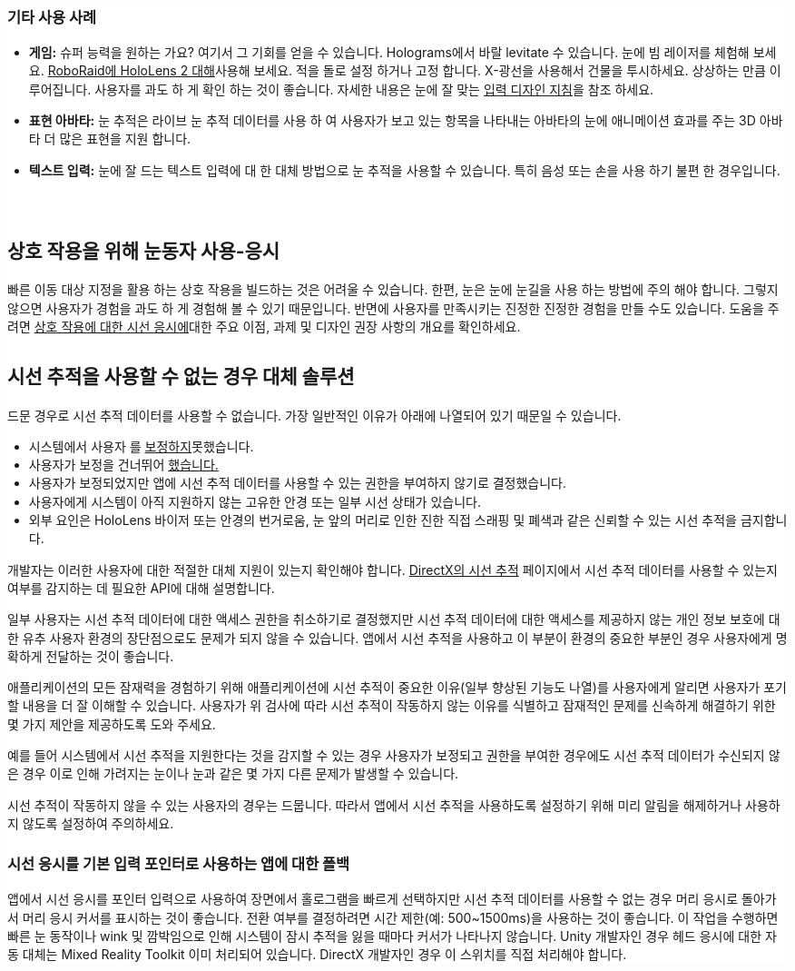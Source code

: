 ### <a name="other-use-cases"></a>기타 사용 사례

- **게임:** 슈퍼 능력을 원하는 가요? 여기서 그 기회를 얻을 수 있습니다. Holograms에서 바랄 levitate 수 있습니다. 눈에 빔 레이저를 체험해 보세요. [RoboRaid에 HoloLens 2 대해](https://www.microsoft.com/p/roboraid/9nblggh5fv3j)사용해 보세요.
적을 돌로 설정 하거나 고정 합니다. X-광선을 사용해서 건물을 투시하세요. 상상하는 만큼 이루어집니다.
사용자를 과도 하 게 확인 하는 것이 좋습니다. 자세한 내용은 눈에 잘 맞는 [입력 디자인 지침](eye-gaze-interaction.md)을 참조 하세요.

- **표현 아바타:** 눈 추적은 라이브 눈 추적 데이터를 사용 하 여 사용자가 보고 있는 항목을 나타내는 아바타의 눈에 애니메이션 효과를 주는 3D 아바타 더 많은 표현을 지원 합니다. 

- **텍스트 입력:** 눈에 잘 드는 텍스트 입력에 대 한 대체 방법으로 눈 추적을 사용할 수 있습니다. 특히 음성 또는 손을 사용 하기 불편 한 경우입니다. 

<br>

## <a name="using-eye-gaze-for-interaction"></a>상호 작용을 위해 눈동자 사용-응시

빠른 이동 대상 지정을 활용 하는 상호 작용을 빌드하는 것은 어려울 수 있습니다.
한편, 눈은 눈에 눈길을 사용 하는 방법에 주의 해야 합니다. 그렇지 않으면 사용자가 경험을 과도 하 게 경험해 볼 수 있기 때문입니다. 반면에 사용자를 만족시키는 진정한 진정한 경험을 만들 수도 있습니다. 도움을 주려면 [상호 작용에 대한 시선 응시에](eye-gaze-interaction.md)대한 주요 이점, 과제 및 디자인 권장 사항의 개요를 확인하세요. 
 
## <a name="fallback-solutions-when-eye-tracking-isnt-available"></a>시선 추적을 사용할 수 없는 경우 대체 솔루션

드문 경우로 시선 추적 데이터를 사용할 수 없습니다.
가장 일반적인 이유가 아래에 나열되어 있기 때문일 수 있습니다.
* 시스템에서 사용자 를 [보정하지](/hololens/hololens-calibration)못했습니다.
* 사용자가 보정을 건너뛰어 [했습니다.](/hololens/hololens-calibration)   
* 사용자가 보정되었지만 앱에 시선 추적 데이터를 사용할 수 있는 권한을 부여하지 않기로 결정했습니다.    
* 사용자에게 시스템이 아직 지원하지 않는 고유한 안경 또는 일부 시선 상태가 있습니다. 
* 외부 요인은 HoloLens 바이저 또는 안경의 번거로움, 눈 앞의 머리로 인한 진한 직접 스래핑 및 폐색과 같은 신뢰할 수 있는 시선 추적을 금지합니다.

개발자는 이러한 사용자에 대한 적절한 대체 지원이 있는지 확인해야 합니다. [DirectX의 시선 추적](../develop/native/gaze-in-directx.md#fallback-when-eye-tracking-isnt-available) 페이지에서 시선 추적 데이터를 사용할 수 있는지 여부를 감지하는 데 필요한 API에 대해 설명합니다. 

일부 사용자는 시선 추적 데이터에 대한 액세스 권한을 취소하기로 결정했지만 시선 추적 데이터에 대한 액세스를 제공하지 않는 개인 정보 보호에 대한 유추 사용자 환경의 장단점으로도 문제가 되지 않을 수 있습니다. 앱에서 시선 추적을 사용하고 이 부분이 환경의 중요한 부분인 경우 사용자에게 명확하게 전달하는 것이 좋습니다.   

애플리케이션의 모든 잠재력을 경험하기 위해 애플리케이션에 시선 추적이 중요한 이유(일부 향상된 기능도 나열)를 사용자에게 알리면 사용자가 포기할 내용을 더 잘 이해할 수 있습니다. 사용자가 위 검사에 따라 시선 추적이 작동하지 않는 이유를 식별하고 잠재적인 문제를 신속하게 해결하기 위한 몇 가지 제안을 제공하도록 도와 주세요. 

예를 들어 시스템에서 시선 추적을 지원한다는 것을 감지할 수 있는 경우 사용자가 보정되고 권한을 부여한 경우에도 시선 추적 데이터가 수신되지 않은 경우 이로 인해 가려지는 눈이나 눈과 같은 몇 가지 다른 문제가 발생할 수 있습니다. 

시선 추적이 작동하지 않을 수 있는 사용자의 경우는 드뭅니다. 따라서 앱에서 시선 추적을 사용하도록 설정하기 위해 미리 알림을 해제하거나 사용하지 않도록 설정하여 주의하세요.

### <a name="fall-back-for-apps-using-eye-gaze-as-a-primary-input-pointer"></a>시선 응시를 기본 입력 포인터로 사용하는 앱에 대한 폴백

앱에서 시선 응시를 포인터 입력으로 사용하여 장면에서 홀로그램을 빠르게 선택하지만 시선 추적 데이터를 사용할 수 없는 경우 머리 응시로 돌아가서 머리 응시 커서를 표시하는 것이 좋습니다. 전환 여부를 결정하려면 시간 제한(예: 500~1500ms)을 사용하는 것이 좋습니다. 이 작업을 수행하면 빠른 눈 동작이나 wink 및 깜박임으로 인해 시스템이 잠시 추적을 잃을 때마다 커서가 나타나지 않습니다. Unity 개발자인 경우 헤드 응시에 대한 자동 대체는 Mixed Reality Toolkit 이미 처리되어 있습니다. DirectX 개발자인 경우 이 스위치를 직접 처리해야 합니다.
